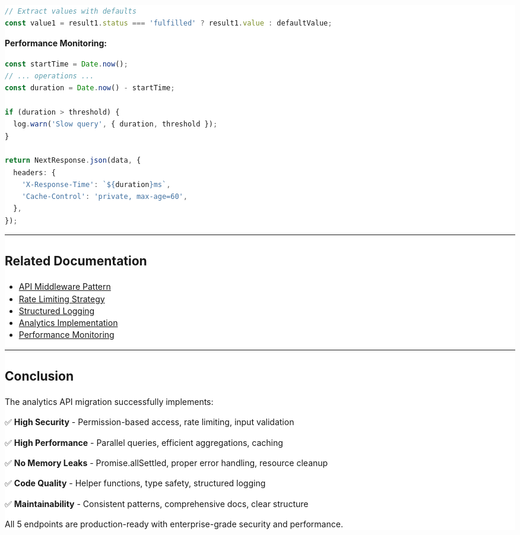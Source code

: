 ```typescript
// Extract values with defaults
const value1 = result1.status === 'fulfilled' ? result1.value : defaultValue;
```

**Performance Monitoring:**
```typescript
const startTime = Date.now();
// ... operations ...
const duration = Date.now() - startTime;

if (duration > threshold) {
  log.warn('Slow query', { duration, threshold });
}

return NextResponse.json(data, {
  headers: {
    'X-Response-Time': `${duration}ms`,
    'Cache-Control': 'private, max-age=60',
  },
});
```

---

## Related Documentation

- [API Middleware Pattern](../../docs/api-middleware.md)
- [Rate Limiting Strategy](../../docs/rate-limiting.md)
- [Structured Logging](../../docs/logging.md)
- [Analytics Implementation](../../docs/analytics.md)
- [Performance Monitoring](../../docs/performance.md)

---

## Conclusion

The analytics API migration successfully implements:

✅ **High Security** - Permission-based access, rate limiting, input validation

✅ **High Performance** - Parallel queries, efficient aggregations, caching

✅ **No Memory Leaks** - Promise.allSettled, proper error handling, resource cleanup

✅ **Code Quality** - Helper functions, type safety, structured logging

✅ **Maintainability** - Consistent patterns, comprehensive docs, clear structure

All 5 endpoints are production-ready with enterprise-grade security and performance.

